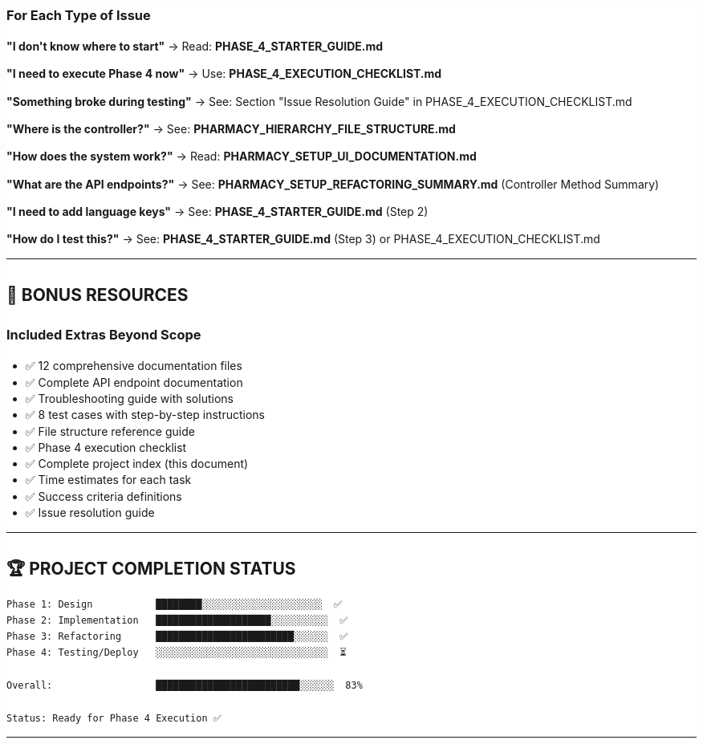 ### For Each Type of Issue

**"I don't know where to start"**
→ Read: **PHASE_4_STARTER_GUIDE.md**

**"I need to execute Phase 4 now"**
→ Use: **PHASE_4_EXECUTION_CHECKLIST.md**

**"Something broke during testing"**
→ See: Section "Issue Resolution Guide" in PHASE_4_EXECUTION_CHECKLIST.md

**"Where is the controller?"**
→ See: **PHARMACY_HIERARCHY_FILE_STRUCTURE.md**

**"How does the system work?"**
→ Read: **PHARMACY_SETUP_UI_DOCUMENTATION.md**

**"What are the API endpoints?"**
→ See: **PHARMACY_SETUP_REFACTORING_SUMMARY.md** (Controller Method Summary)

**"I need to add language keys"**
→ See: **PHASE_4_STARTER_GUIDE.md** (Step 2)

**"How do I test this?"**
→ See: **PHASE_4_STARTER_GUIDE.md** (Step 3) or PHASE_4_EXECUTION_CHECKLIST.md

---

## 🎁 BONUS RESOURCES

### Included Extras Beyond Scope

- ✅ 12 comprehensive documentation files
- ✅ Complete API endpoint documentation
- ✅ Troubleshooting guide with solutions
- ✅ 8 test cases with step-by-step instructions
- ✅ File structure reference guide
- ✅ Phase 4 execution checklist
- ✅ Complete project index (this document)
- ✅ Time estimates for each task
- ✅ Success criteria definitions
- ✅ Issue resolution guide

---

## 🏆 PROJECT COMPLETION STATUS

```
Phase 1: Design           ████████░░░░░░░░░░░░░░░░░░░░░  ✅
Phase 2: Implementation   ████████████████████░░░░░░░░░░  ✅
Phase 3: Refactoring      ████████████████████████░░░░░░  ✅
Phase 4: Testing/Deploy   ░░░░░░░░░░░░░░░░░░░░░░░░░░░░░░  ⏳

Overall:                  █████████████████████████░░░░░░  83%

Status: Ready for Phase 4 Execution ✅
```

---